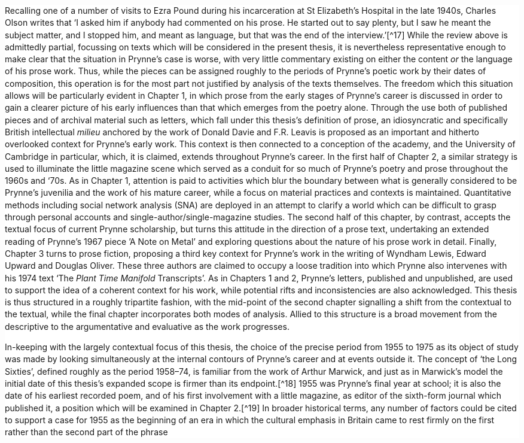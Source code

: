 Recalling one of a number of visits to Ezra Pound during his
incarceration at St Elizabeth’s Hospital in the late 1940s, Charles
Olson writes that ‘I asked him if anybody had commented on his prose. He
started out to say plenty, but I saw he meant the subject matter, and I
stopped him, and meant as language, but that was the end of the
interview.’[^17] While the review above is admittedly partial, focussing
on texts which will be considered in the present thesis, it is
nevertheless representative enough to make clear that the situation in
Prynne’s case is worse, with very little commentary existing on either
the content *or* the language of his prose work. Thus, while the pieces
can be assigned roughly to the periods of Prynne’s poetic work by their
dates of composition, this operation is for the most part not justified
by analysis of the texts themselves. The freedom which this situation
allows will be particularly evident in Chapter 1, in which prose from
the early stages of Prynne’s career is discussed in order to gain a
clearer picture of his early influences than that which emerges from the
poetry alone. Through the use both of published pieces and of archival
material such as letters, which fall under this thesis’s definition of
prose, an idiosyncratic and specifically British intellectual *milieu*
anchored by the work of Donald Davie and F.R. Leavis is proposed as an
important and hitherto overlooked context for Prynne’s early work. This
context is then connected to a conception of the academy, and the
University of Cambridge in particular, which, it is claimed, extends
throughout Prynne’s career. In the first half of Chapter 2, a similar
strategy is used to illuminate the little magazine scene which served as
a conduit for so much of Prynne’s poetry and prose throughout the 1960s
and ‘70s. As in Chapter 1, attention is paid to activities which blur
the boundary between what is generally considered to be Prynne’s
juvenilia and the work of his mature career, while a focus on material
practices and contexts is maintained. Quantitative methods including
social network analysis (SNA) are deployed in an attempt to clarify a
world which can be difficult to grasp through personal accounts and
single-author/single-magazine studies. The second half of this chapter,
by contrast, accepts the textual focus of current Prynne scholarship,
but turns this attitude in the direction of a prose text, undertaking an
extended reading of Prynne’s 1967 piece ’A Note on Metal’ and exploring
questions about the nature of his prose work in detail. Finally, Chapter
3 turns to prose fiction, proposing a third key context for Prynne’s
work in the writing of Wyndham Lewis, Edward Upward and Douglas Oliver.
These three authors are claimed to occupy a loose tradition into which
Prynne also intervenes with his 1974 text ‘The *Plant Time Manifold*
Transcripts’. As in Chapters 1 and 2, Prynne’s letters, published and
unpublished, are used to support the idea of a coherent context for his
work, while potential rifts and inconsistencies are also acknowledged.
This thesis is thus structured in a roughly tripartite fashion, with the
mid-point of the second chapter signalling a shift from the contextual
to the textual, while the final chapter incorporates both modes of
analysis. Allied to this structure is a broad movement from the
descriptive to the argumentative and evaluative as the work progresses.

In-keeping with the largely contextual focus of this thesis, the choice
of the precise period from 1955 to 1975 as its object of study was made
by looking simultaneously at the internal contours of Prynne’s career
and at events outside it. The concept of ‘the Long Sixties’, defined
roughly as the period 1958–74, is familiar from the work of Arthur
Marwick, and just as in Marwick’s model the initial date of this
thesis’s expanded scope is firmer than its endpoint.[^18] 1955 was
Prynne’s final year at school; it is also the date of his earliest
recorded poem, and of his first involvement with a little magazine, as
editor of the sixth-form journal which published it, a position which
will be examined in Chapter 2.[^19] In broader historical terms, any
number of factors could be cited to support a case for 1955 as the
beginning of an era in which the cultural emphasis in Britain came to
rest firmly on the first rather than the second part of the phrase
